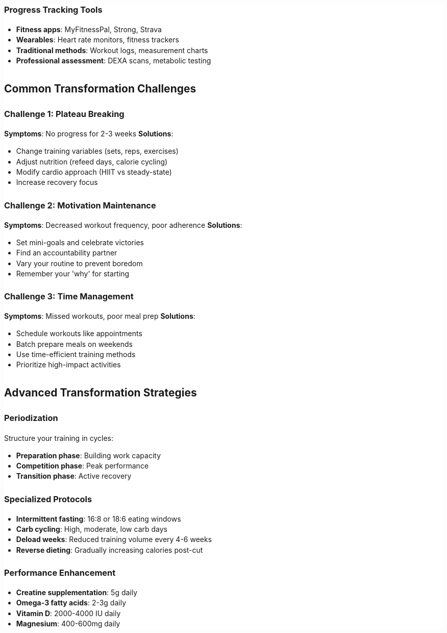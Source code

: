 ### Progress Tracking Tools
- **Fitness apps**: MyFitnessPal, Strong, Strava
- **Wearables**: Heart rate monitors, fitness trackers
- **Traditional methods**: Workout logs, measurement charts
- **Professional assessment**: DEXA scans, metabolic testing

## Common Transformation Challenges

### Challenge 1: Plateau Breaking
**Symptoms**: No progress for 2-3 weeks
**Solutions**:
- Change training variables (sets, reps, exercises)
- Adjust nutrition (refeed days, calorie cycling)
- Modify cardio approach (HIIT vs steady-state)
- Increase recovery focus

### Challenge 2: Motivation Maintenance
**Symptoms**: Decreased workout frequency, poor adherence
**Solutions**:
- Set mini-goals and celebrate victories
- Find an accountability partner
- Vary your routine to prevent boredom
- Remember your 'why' for starting

### Challenge 3: Time Management
**Symptoms**: Missed workouts, poor meal prep
**Solutions**:
- Schedule workouts like appointments
- Batch prepare meals on weekends
- Use time-efficient training methods
- Prioritize high-impact activities

## Advanced Transformation Strategies

### Periodization
Structure your training in cycles:
- **Preparation phase**: Building work capacity
- **Competition phase**: Peak performance
- **Transition phase**: Active recovery

### Specialized Protocols
- **Intermittent fasting**: 16:8 or 18:6 eating windows
- **Carb cycling**: High, moderate, low carb days
- **Deload weeks**: Reduced training volume every 4-6 weeks
- **Reverse dieting**: Gradually increasing calories post-cut

### Performance Enhancement
- **Creatine supplementation**: 5g daily
- **Omega-3 fatty acids**: 2-3g daily
- **Vitamin D**: 2000-4000 IU daily
- **Magnesium**: 400-600mg daily
